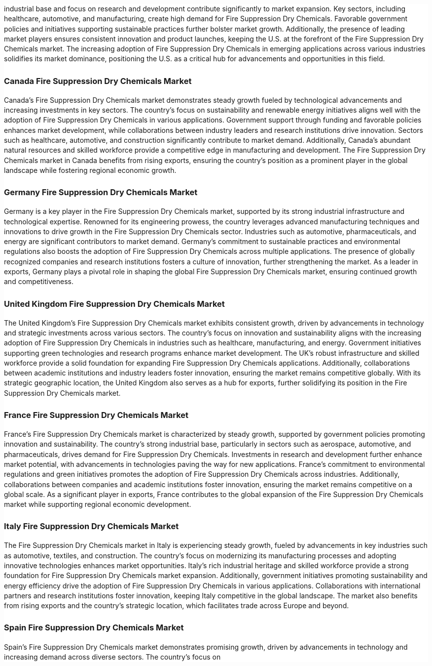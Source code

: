 industrial base and focus on research and development contribute significantly to market expansion. Key sectors, including healthcare, automotive, and manufacturing, create high demand for Fire Suppression Dry Chemicals. Favorable government policies and initiatives supporting sustainable practices further bolster market growth. Additionally, the presence of leading market players ensures consistent innovation and product launches, keeping the U.S. at the forefront of the Fire Suppression Dry Chemicals market. The increasing adoption of Fire Suppression Dry Chemicals in emerging applications across various industries solidifies its market dominance, positioning the U.S. as a critical hub for advancements and opportunities in this field.</p><h3>Canada Fire Suppression Dry Chemicals Market</h3><p>Canada&rsquo;s Fire Suppression Dry Chemicals market demonstrates steady growth fueled by technological advancements and increasing investments in key sectors. The country&rsquo;s focus on sustainability and renewable energy initiatives aligns well with the adoption of Fire Suppression Dry Chemicals in various applications. Government support through funding and favorable policies enhances market development, while collaborations between industry leaders and research institutions drive innovation. Sectors such as healthcare, automotive, and construction significantly contribute to market demand. Additionally, Canada&rsquo;s abundant natural resources and skilled workforce provide a competitive edge in manufacturing and development. The Fire Suppression Dry Chemicals market in Canada benefits from rising exports, ensuring the country&rsquo;s position as a prominent player in the global landscape while fostering regional economic growth.</p><h3>Germany Fire Suppression Dry Chemicals Market</h3><p>Germany is a key player in the Fire Suppression Dry Chemicals market, supported by its strong industrial infrastructure and technological expertise. Renowned for its engineering prowess, the country leverages advanced manufacturing techniques and innovations to drive growth in the Fire Suppression Dry Chemicals sector. Industries such as automotive, pharmaceuticals, and energy are significant contributors to market demand. Germany&rsquo;s commitment to sustainable practices and environmental regulations also boosts the adoption of Fire Suppression Dry Chemicals across multiple applications. The presence of globally recognized companies and research institutions fosters a culture of innovation, further strengthening the market. As a leader in exports, Germany plays a pivotal role in shaping the global Fire Suppression Dry Chemicals market, ensuring continued growth and competitiveness.</p><h3>United Kingdom Fire Suppression Dry Chemicals Market</h3><p>The United Kingdom&rsquo;s Fire Suppression Dry Chemicals market exhibits consistent growth, driven by advancements in technology and strategic investments across various sectors. The country&rsquo;s focus on innovation and sustainability aligns with the increasing adoption of Fire Suppression Dry Chemicals in industries such as healthcare, manufacturing, and energy. Government initiatives supporting green technologies and research programs enhance market development. The UK&rsquo;s robust infrastructure and skilled workforce provide a solid foundation for expanding Fire Suppression Dry Chemicals applications. Additionally, collaborations between academic institutions and industry leaders foster innovation, ensuring the market remains competitive globally. With its strategic geographic location, the United Kingdom also serves as a hub for exports, further solidifying its position in the Fire Suppression Dry Chemicals market.</p><h3>France Fire Suppression Dry Chemicals Market</h3><p>France&rsquo;s Fire Suppression Dry Chemicals market is characterized by steady growth, supported by government policies promoting innovation and sustainability. The country&rsquo;s strong industrial base, particularly in sectors such as aerospace, automotive, and pharmaceuticals, drives demand for Fire Suppression Dry Chemicals. Investments in research and development further enhance market potential, with advancements in technologies paving the way for new applications. France&rsquo;s commitment to environmental regulations and green initiatives promotes the adoption of Fire Suppression Dry Chemicals across industries. Additionally, collaborations between companies and academic institutions foster innovation, ensuring the market remains competitive on a global scale. As a significant player in exports, France contributes to the global expansion of the Fire Suppression Dry Chemicals market while supporting regional economic development.</p><h3>Italy Fire Suppression Dry Chemicals Market</h3><p>The Fire Suppression Dry Chemicals market in Italy is experiencing steady growth, fueled by advancements in key industries such as automotive, textiles, and construction. The country&rsquo;s focus on modernizing its manufacturing processes and adopting innovative technologies enhances market opportunities. Italy&rsquo;s rich industrial heritage and skilled workforce provide a strong foundation for Fire Suppression Dry Chemicals market expansion. Additionally, government initiatives promoting sustainability and energy efficiency drive the adoption of Fire Suppression Dry Chemicals in various applications. Collaborations with international partners and research institutions foster innovation, keeping Italy competitive in the global landscape. The market also benefits from rising exports and the country&rsquo;s strategic location, which facilitates trade across Europe and beyond.</p><h3>Spain Fire Suppression Dry Chemicals Market</h3><p>Spain&rsquo;s Fire Suppression Dry Chemicals market demonstrates promising growth, driven by advancements in technology and increasing demand across diverse sectors. The country&rsquo;s focus on